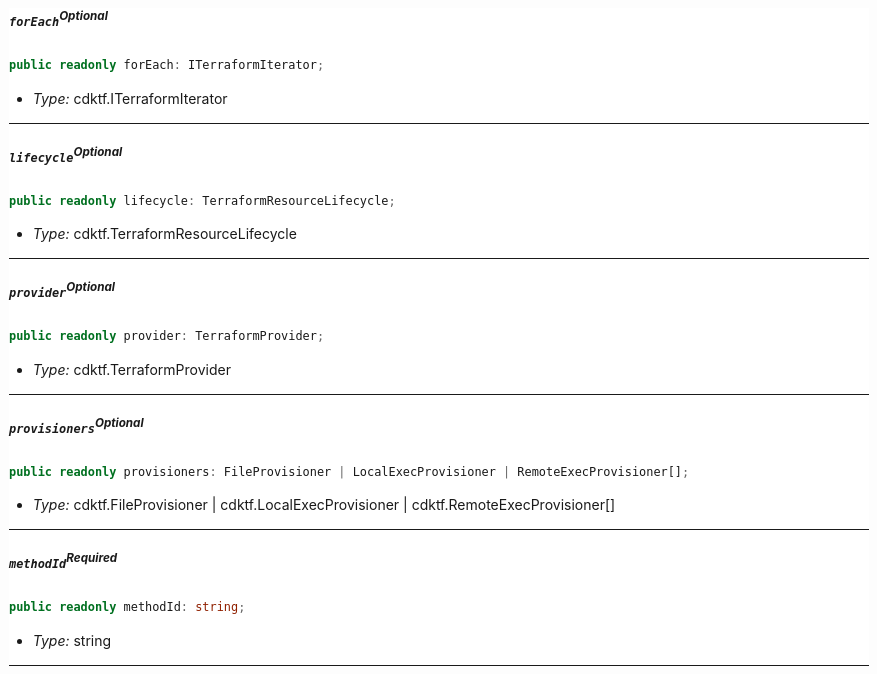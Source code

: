 
##### `forEach`<sup>Optional</sup> <a name="forEach" id="@cdktf/provider-vault.identityMfaTotp.IdentityMfaTotp.property.forEach"></a>

```typescript
public readonly forEach: ITerraformIterator;
```

- *Type:* cdktf.ITerraformIterator

---

##### `lifecycle`<sup>Optional</sup> <a name="lifecycle" id="@cdktf/provider-vault.identityMfaTotp.IdentityMfaTotp.property.lifecycle"></a>

```typescript
public readonly lifecycle: TerraformResourceLifecycle;
```

- *Type:* cdktf.TerraformResourceLifecycle

---

##### `provider`<sup>Optional</sup> <a name="provider" id="@cdktf/provider-vault.identityMfaTotp.IdentityMfaTotp.property.provider"></a>

```typescript
public readonly provider: TerraformProvider;
```

- *Type:* cdktf.TerraformProvider

---

##### `provisioners`<sup>Optional</sup> <a name="provisioners" id="@cdktf/provider-vault.identityMfaTotp.IdentityMfaTotp.property.provisioners"></a>

```typescript
public readonly provisioners: FileProvisioner | LocalExecProvisioner | RemoteExecProvisioner[];
```

- *Type:* cdktf.FileProvisioner | cdktf.LocalExecProvisioner | cdktf.RemoteExecProvisioner[]

---

##### `methodId`<sup>Required</sup> <a name="methodId" id="@cdktf/provider-vault.identityMfaTotp.IdentityMfaTotp.property.methodId"></a>

```typescript
public readonly methodId: string;
```

- *Type:* string

---
